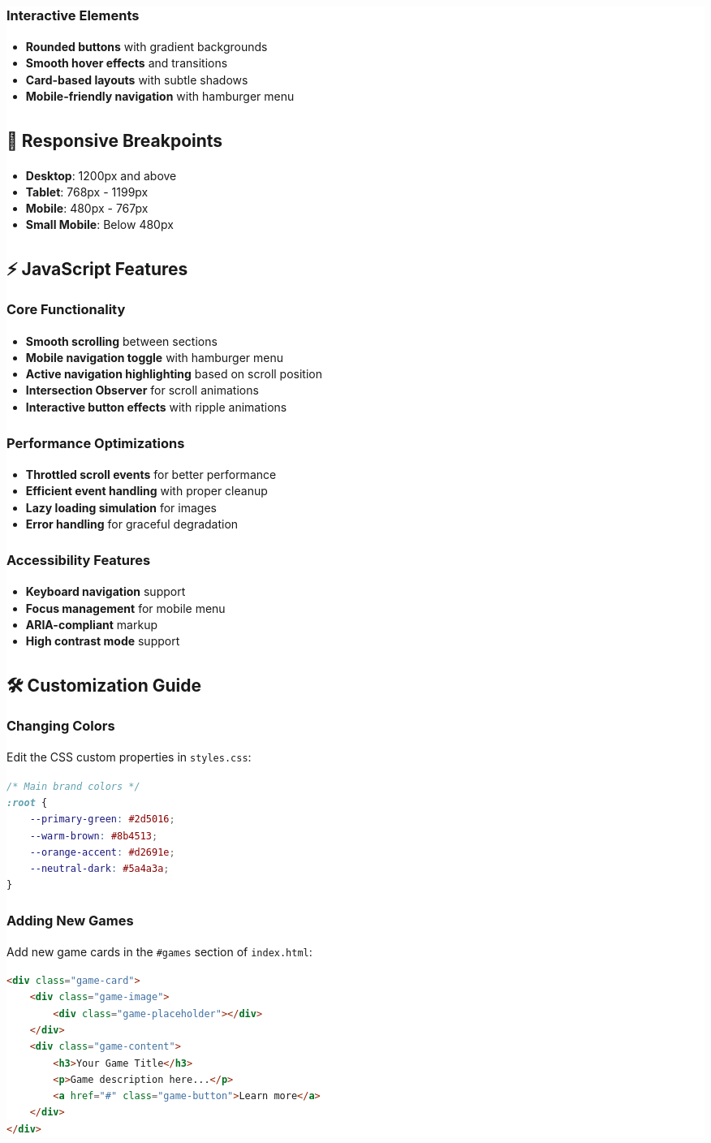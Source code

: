 ### Interactive Elements
- **Rounded buttons** with gradient backgrounds
- **Smooth hover effects** and transitions
- **Card-based layouts** with subtle shadows
- **Mobile-friendly navigation** with hamburger menu

## 📱 Responsive Breakpoints

- **Desktop**: 1200px and above
- **Tablet**: 768px - 1199px
- **Mobile**: 480px - 767px
- **Small Mobile**: Below 480px

## ⚡ JavaScript Features

### Core Functionality
- **Smooth scrolling** between sections
- **Mobile navigation toggle** with hamburger menu
- **Active navigation highlighting** based on scroll position
- **Intersection Observer** for scroll animations
- **Interactive button effects** with ripple animations

### Performance Optimizations
- **Throttled scroll events** for better performance
- **Efficient event handling** with proper cleanup
- **Lazy loading simulation** for images
- **Error handling** for graceful degradation

### Accessibility Features
- **Keyboard navigation** support
- **Focus management** for mobile menu
- **ARIA-compliant** markup
- **High contrast mode** support

## 🛠️ Customization Guide

### Changing Colors
Edit the CSS custom properties in `styles.css`:
```css
/* Main brand colors */
:root {
    --primary-green: #2d5016;
    --warm-brown: #8b4513;
    --orange-accent: #d2691e;
    --neutral-dark: #5a4a3a;
}
```

### Adding New Games
Add new game cards in the `#games` section of `index.html`:
```html
<div class="game-card">
    <div class="game-image">
        <div class="game-placeholder"></div>
    </div>
    <div class="game-content">
        <h3>Your Game Title</h3>
        <p>Game description here...</p>
        <a href="#" class="game-button">Learn more</a>
    </div>
</div>
```